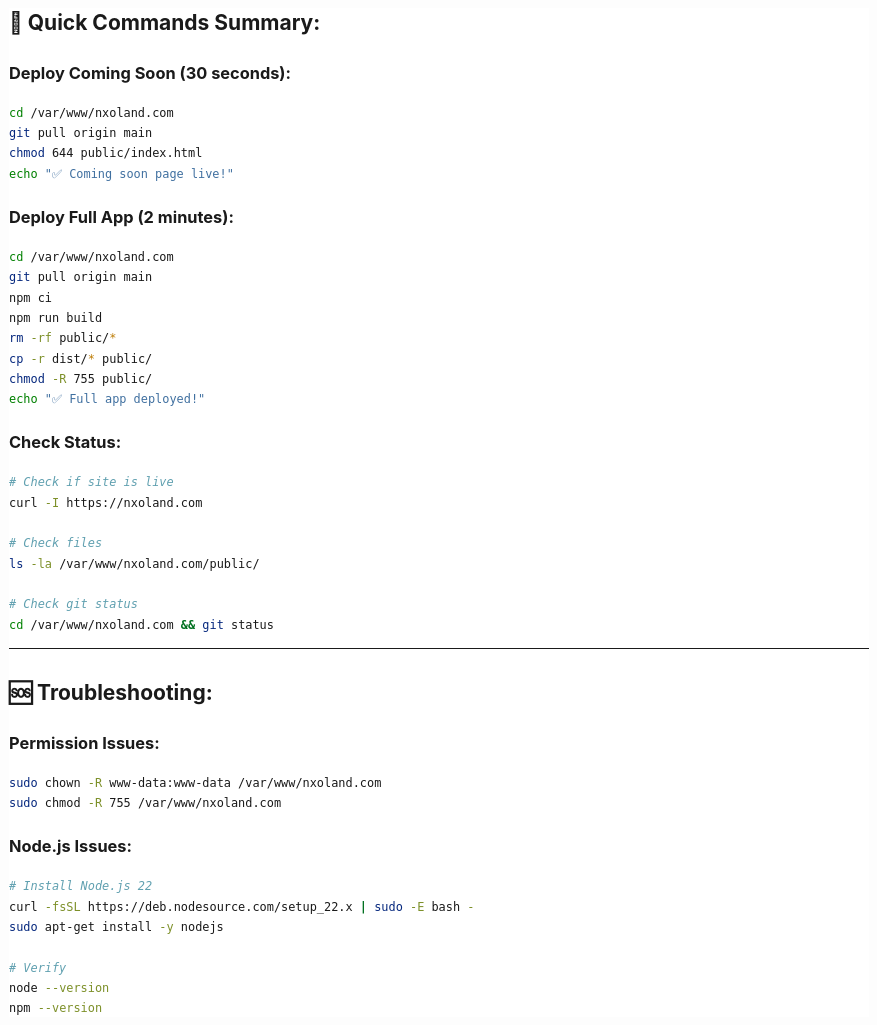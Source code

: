 
## 🎯 **Quick Commands Summary:**

### **Deploy Coming Soon (30 seconds):**
```bash
cd /var/www/nxoland.com
git pull origin main
chmod 644 public/index.html
echo "✅ Coming soon page live!"
```

### **Deploy Full App (2 minutes):**
```bash
cd /var/www/nxoland.com
git pull origin main
npm ci
npm run build
rm -rf public/*
cp -r dist/* public/
chmod -R 755 public/
echo "✅ Full app deployed!"
```

### **Check Status:**
```bash
# Check if site is live
curl -I https://nxoland.com

# Check files
ls -la /var/www/nxoland.com/public/

# Check git status
cd /var/www/nxoland.com && git status
```

---

## 🆘 **Troubleshooting:**

### **Permission Issues:**
```bash
sudo chown -R www-data:www-data /var/www/nxoland.com
sudo chmod -R 755 /var/www/nxoland.com
```

### **Node.js Issues:**
```bash
# Install Node.js 22
curl -fsSL https://deb.nodesource.com/setup_22.x | sudo -E bash -
sudo apt-get install -y nodejs

# Verify
node --version
npm --version
```
